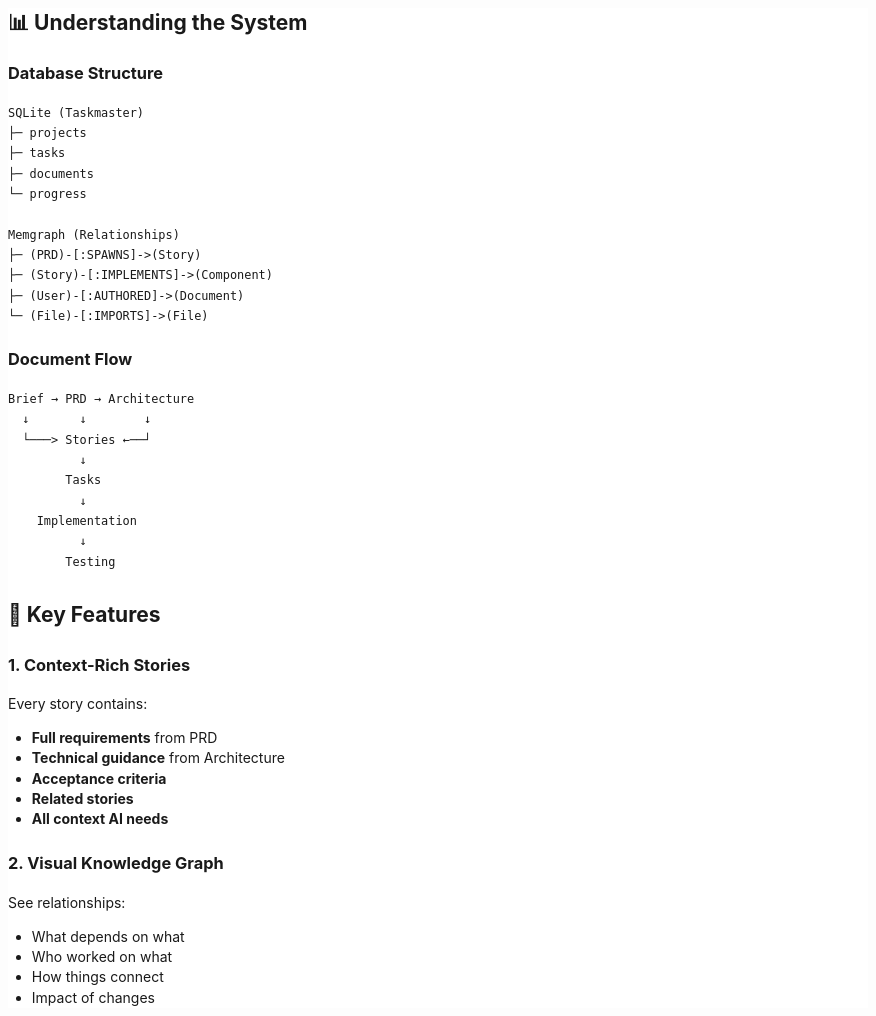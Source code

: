 ## 📊 Understanding the System

### Database Structure

```
SQLite (Taskmaster)
├─ projects
├─ tasks
├─ documents
└─ progress

Memgraph (Relationships)
├─ (PRD)-[:SPAWNS]->(Story)
├─ (Story)-[:IMPLEMENTS]->(Component)
├─ (User)-[:AUTHORED]->(Document)
└─ (File)-[:IMPORTS]->(File)
```

### Document Flow

```
Brief → PRD → Architecture
  ↓       ↓        ↓
  └───> Stories ←──┘
          ↓
        Tasks
          ↓
    Implementation
          ↓
        Testing
```

## 🎨 Key Features

### 1. Context-Rich Stories

Every story contains:

- **Full requirements** from PRD
- **Technical guidance** from Architecture
- **Acceptance criteria**
- **Related stories**
- **All context AI needs**

### 2. Visual Knowledge Graph

See relationships:

- What depends on what
- Who worked on what
- How things connect
- Impact of changes
